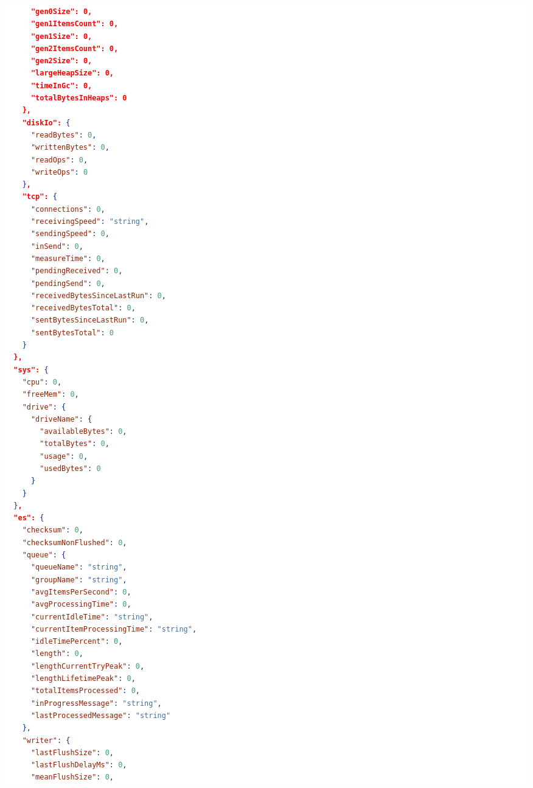 ``` json
      "gen0Size": 0,
      "gen1ItemsCount": 0,
      "gen1Size": 0,
      "gen2ItemsCount": 0,
      "gen2Size": 0,
      "largeHeapSize": 0,
      "timeInGc": 0,
      "totalBytesInHeaps": 0
    },
    "diskIo": {
      "readBytes": 0,
      "writtenBytes": 0,
      "readOps": 0,
      "writeOps": 0
    },
    "tcp": {
      "connections": 0,
      "receivingSpeed": "string",
      "sendingSpeed": 0,
      "inSend": 0,
      "measureTime": 0,
      "pendingReceived": 0,
      "pendingSend": 0,
      "receivedBytesSinceLastRun": 0,
      "receivedBytesTotal": 0,
      "sentBytesSinceLastRun": 0,
      "sentBytesTotal": 0
    }
  },
  "sys": {
    "cpu": 0,
    "freeMem": 0,
    "drive": {
      "driveName": {
        "availableBytes": 0,
        "totalBytes": 0,
        "usage": 0,
        "usedBytes": 0
      }
    }
  },
  "es": {
    "checksum": 0,
    "checksumNonFlushed": 0,
    "queue": {
      "queueName": "string",
      "groupName": "string",
      "avgItemsPerSecond": 0,
      "avgProcessingTime": 0,
      "currentIdleTime": "string",
      "currentItemProcessingTime": "string",
      "idleTimePercent": 0,
      "length": 0,
      "lengthCurrentTryPeak": 0,
      "lengthLifetimePeak": 0,
      "totalItemsProcessed": 0,
      "inProgressMessage": "string",
      "lastProcessedMessage": "string"
    },
    "writer": {
      "lastFlushSize": 0,
      "lastFlushDelayMs": 0,
      "meanFlushSize": 0,
```